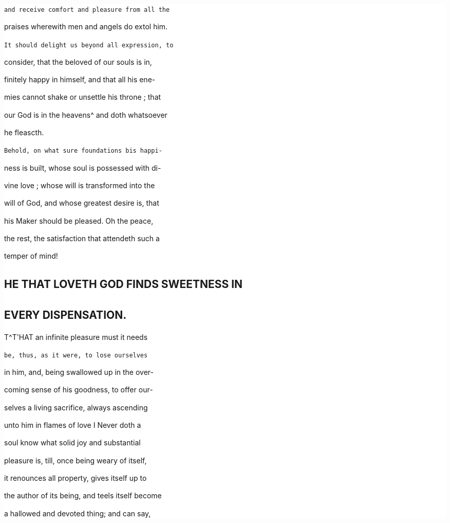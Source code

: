 ```
and receive comfort and pleasure from all the
```

praises wherewith men and angels do extol him.

```
It should delight us beyond all expression, to
```

consider, that the beloved of our souls is in,

finitely happy in himself, and that all his ene-

mies cannot shake or unsettle his throne ; that

our God is in the heavens^ and doth whatsoever

he fleascth.

```
Behold, on what sure foundations bis happi-
```

ness is built, whose soul is possessed with di-

vine love ; whose will is transformed into the

will of God, and whose greatest desire is, that

his Maker should be pleased. Oh the peace,

the rest, the satisfaction that attendeth such a

temper of mind!

## HE THAT LOVETH GOD FINDS SWEETNESS IN

## EVERY DISPENSATION.

T^T'HAT an infinite pleasure must it needs

```
be, thus, as it were, to lose ourselves
```

in him, and, being swallowed up in the over-

coming sense of his goodness, to offer our-

selves a living sacrifice, always ascending

unto him in flames of love I Never doth a

soul know what solid joy and substantial

pleasure is, till, once being weary of itself,

it renounces all property, gives itself up to

the author of its being, and teels itself become

a hallowed and devoted thing; and can say,
